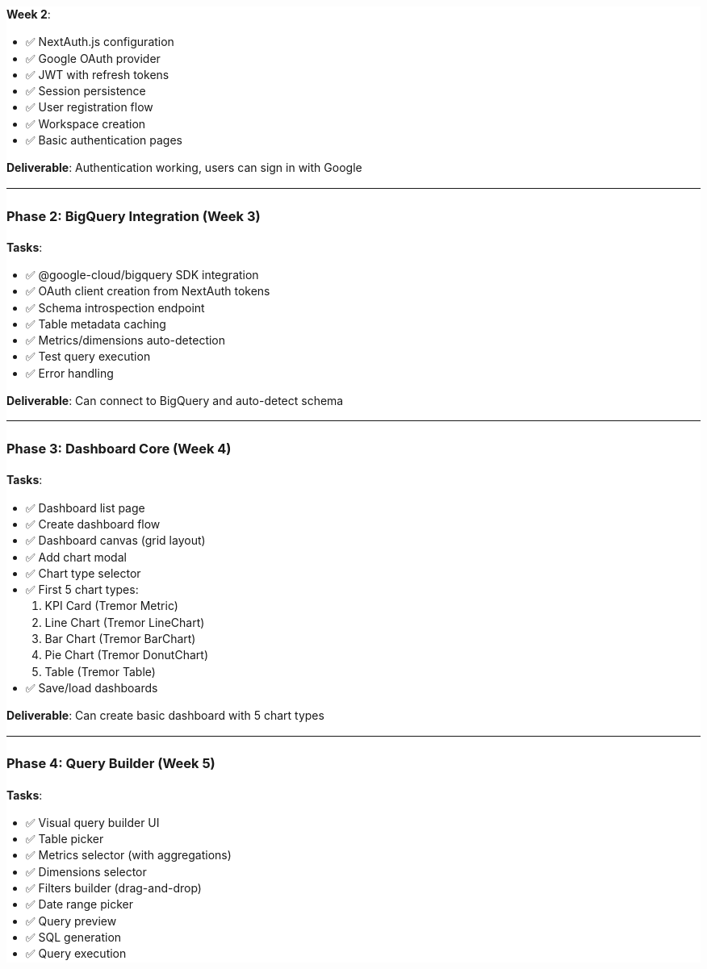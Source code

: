 **Week 2**:
- ✅ NextAuth.js configuration
- ✅ Google OAuth provider
- ✅ JWT with refresh tokens
- ✅ Session persistence
- ✅ User registration flow
- ✅ Workspace creation
- ✅ Basic authentication pages

**Deliverable**: Authentication working, users can sign in with Google

---

### **Phase 2: BigQuery Integration** (Week 3)

**Tasks**:
- ✅ @google-cloud/bigquery SDK integration
- ✅ OAuth client creation from NextAuth tokens
- ✅ Schema introspection endpoint
- ✅ Table metadata caching
- ✅ Metrics/dimensions auto-detection
- ✅ Test query execution
- ✅ Error handling

**Deliverable**: Can connect to BigQuery and auto-detect schema

---

### **Phase 3: Dashboard Core** (Week 4)

**Tasks**:
- ✅ Dashboard list page
- ✅ Create dashboard flow
- ✅ Dashboard canvas (grid layout)
- ✅ Add chart modal
- ✅ Chart type selector
- ✅ First 5 chart types:
  1. KPI Card (Tremor Metric)
  2. Line Chart (Tremor LineChart)
  3. Bar Chart (Tremor BarChart)
  4. Pie Chart (Tremor DonutChart)
  5. Table (Tremor Table)
- ✅ Save/load dashboards

**Deliverable**: Can create basic dashboard with 5 chart types

---

### **Phase 4: Query Builder** (Week 5)

**Tasks**:
- ✅ Visual query builder UI
- ✅ Table picker
- ✅ Metrics selector (with aggregations)
- ✅ Dimensions selector
- ✅ Filters builder (drag-and-drop)
- ✅ Date range picker
- ✅ Query preview
- ✅ SQL generation
- ✅ Query execution
